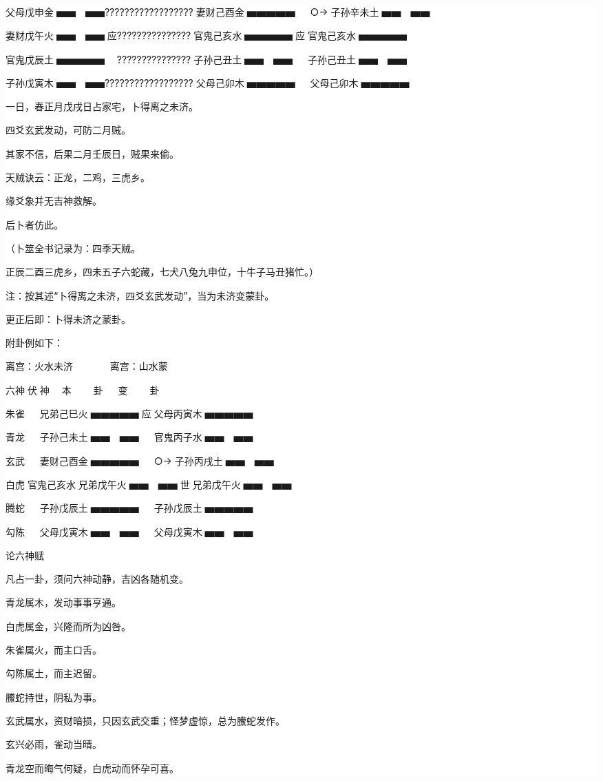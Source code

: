 父母戊申金 ▅▅　▅▅?????????????????? 妻财己酉金 ▅▅▅▅▅ 　 ○→ 子孙辛未土 ▅▅　▅▅ 

妻财戊午火 ▅▅　▅▅ 应??????????????? 官鬼己亥水 ▅▅▅▅▅ 应  官鬼己亥水 ▅▅▅▅▅ 

官鬼戊辰土 ▅▅▅▅▅ 　??????????????? 子孙己丑土 ▅▅　▅▅ 　  子孙己丑土 ▅▅　▅▅

子孙戊寅木 ▅▅　▅▅?????????????????? 父母己卯木 ▅▅▅▅▅ 　  父母己卯木 ▅▅▅▅▅

一日，春正月戊戌日占家宅，卜得离之未济。

四爻玄武发动，可防二月贼。

其家不信，后果二月壬辰日，贼果来偷。

天贼诀云：正龙，二鸡，三虎乡。

缘爻象并无吉神救解。

后卜者仿此。

（卜筮全书记录为：四季天贼。

正辰二酉三虎乡，四未五子六蛇藏，七犬八兔九申位，十牛子马丑猪忙。）

注：按其述“卜得离之未济，四爻玄武发动”，当为未济变蒙卦。

更正后即：卜得未济之蒙卦。

附卦例如下：

离宫：火水未济  　 　 　离宫：山水蒙

六神           伏 神　 本　 　卦 　     变　 　卦

朱雀 　 兄弟己巳火 ▅▅▅▅▅ 应  父母丙寅木 ▅▅▅▅▅ 

青龙 　 子孙己未土 ▅▅　▅▅ 　  官鬼丙子水 ▅▅　▅▅ 

玄武 　 妻财己酉金 ▅▅▅▅▅ 　 ○→ 子孙丙戌土 ▅▅　▅▅

白虎 官鬼己亥水 兄弟戊午火 ▅▅　▅▅ 世  兄弟戊午火 ▅▅　▅▅ 

腾蛇 　 子孙戊辰土 ▅▅▅▅▅ 　  子孙戊辰土 ▅▅▅▅▅ 

勾陈 　 父母戊寅木 ▅▅　▅▅ 　  父母戊寅木 ▅▅　▅▅

论六神赋

凡占一卦，须问六神动静，吉凶各随机变。

青龙属木，发动事事亨通。

白虎属金，兴隆而所为凶咎。

朱雀属火，而主口舌。

勾陈属土，而主迟留。

鰧蛇持世，阴私为事。

玄武属水，资财暗损，只因玄武交重；怪梦虚惊，总为鰧蛇发作。

玄兴必雨，雀动当晴。

青龙空而晦气何疑，白虎动而怀孕可喜。
